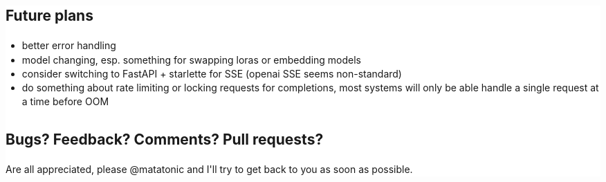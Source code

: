 ## Future plans
* better error handling
* model changing, esp. something for swapping loras or embedding models
* consider switching to FastAPI + starlette for SSE (openai SSE seems non-standard)
* do something about rate limiting or locking requests for completions, most systems will only be able handle a single request at a time before OOM

## Bugs? Feedback? Comments? Pull requests?

Are all appreciated, please @matatonic and I'll try to get back to you as soon as possible.

